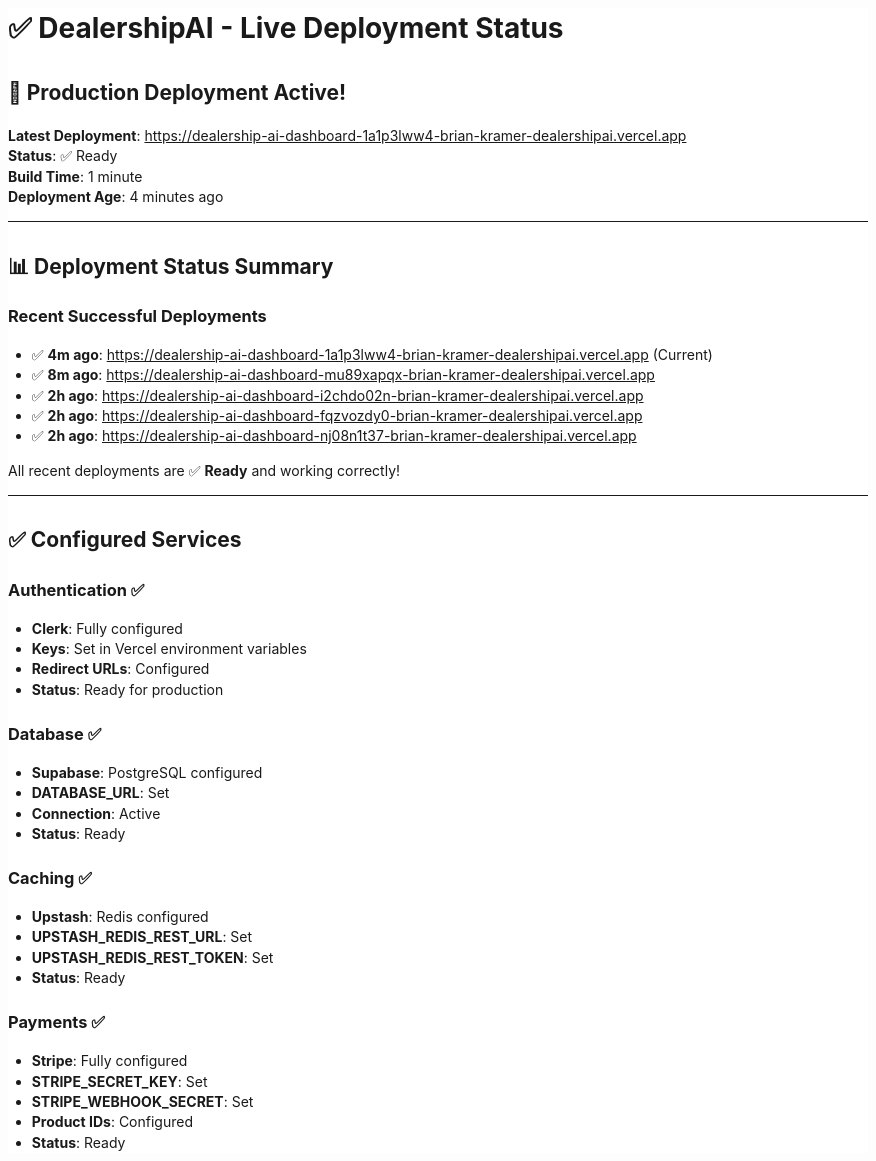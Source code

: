 # ✅ DealershipAI - Live Deployment Status

## 🎉 Production Deployment Active!

**Latest Deployment**: https://dealership-ai-dashboard-1a1p3lww4-brian-kramer-dealershipai.vercel.app  
**Status**: ✅ Ready  
**Build Time**: 1 minute  
**Deployment Age**: 4 minutes ago  

---

## 📊 Deployment Status Summary

### Recent Successful Deployments
- ✅ **4m ago**: https://dealership-ai-dashboard-1a1p3lww4-brian-kramer-dealershipai.vercel.app (Current)
- ✅ **8m ago**: https://dealership-ai-dashboard-mu89xapqx-brian-kramer-dealershipai.vercel.app
- ✅ **2h ago**: https://dealership-ai-dashboard-i2chdo02n-brian-kramer-dealershipai.vercel.app
- ✅ **2h ago**: https://dealership-ai-dashboard-fqzvozdy0-brian-kramer-dealershipai.vercel.app
- ✅ **2h ago**: https://dealership-ai-dashboard-nj08n1t37-brian-kramer-dealershipai.vercel.app

All recent deployments are ✅ **Ready** and working correctly!

---

## ✅ Configured Services

### Authentication ✅
- **Clerk**: Fully configured
- **Keys**: Set in Vercel environment variables
- **Redirect URLs**: Configured
- **Status**: Ready for production

### Database ✅
- **Supabase**: PostgreSQL configured
- **DATABASE_URL**: Set
- **Connection**: Active
- **Status**: Ready

### Caching ✅
- **Upstash**: Redis configured
- **UPSTASH_REDIS_REST_URL**: Set
- **UPSTASH_REDIS_REST_TOKEN**: Set
- **Status**: Ready

### Payments ✅
- **Stripe**: Fully configured
- **STRIPE_SECRET_KEY**: Set
- **STRIPE_WEBHOOK_SECRET**: Set
- **Product IDs**: Configured
- **Status**: Ready
